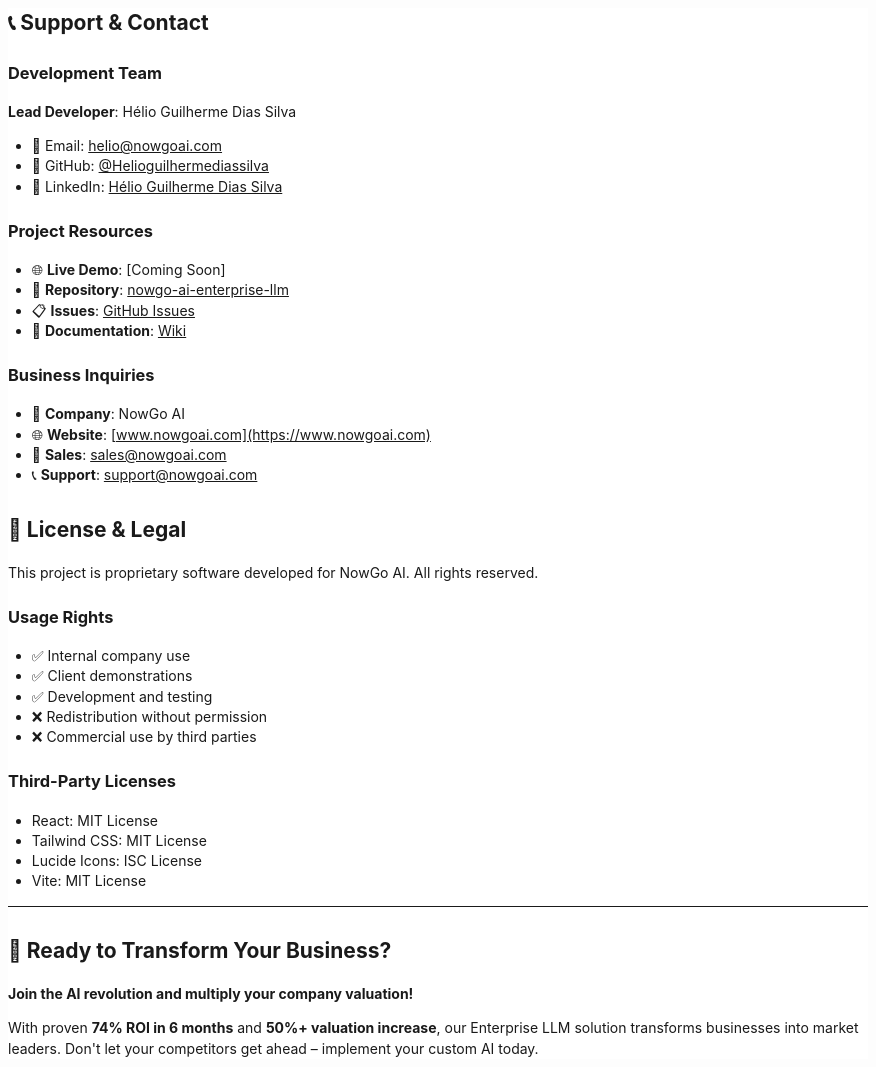 ## 📞 Support & Contact

### Development Team
**Lead Developer**: Hélio Guilherme Dias Silva
- 📧 Email: helio@nowgoai.com
- 🐙 GitHub: [@Helioguilhermediassilva](https://github.com/Helioguilhermediassilva)
- 💼 LinkedIn: [Hélio Guilherme Dias Silva](https://linkedin.com/in/helioguilhermediassilva)

### Project Resources
- 🌐 **Live Demo**: [Coming Soon]
- 📂 **Repository**: [nowgo-ai-enterprise-llm](https://github.com/Helioguilhermediassilva/nowgo-ai-enterprise-llm)
- 📋 **Issues**: [GitHub Issues](https://github.com/Helioguilhermediassilva/nowgo-ai-enterprise-llm/issues)
- 📖 **Documentation**: [Wiki](https://github.com/Helioguilhermediassilva/nowgo-ai-enterprise-llm/wiki)

### Business Inquiries
- 🏢 **Company**: NowGo AI
- 🌐 **Website**: [www.nowgoai.com](https://www.nowgoai.com)
- 📧 **Sales**: sales@nowgoai.com
- 📞 **Support**: support@nowgoai.com

## 📄 License & Legal

This project is proprietary software developed for NowGo AI. All rights reserved.

### Usage Rights
- ✅ Internal company use
- ✅ Client demonstrations
- ✅ Development and testing
- ❌ Redistribution without permission
- ❌ Commercial use by third parties

### Third-Party Licenses
- React: MIT License
- Tailwind CSS: MIT License
- Lucide Icons: ISC License
- Vite: MIT License

---

## 🚀 Ready to Transform Your Business?

**Join the AI revolution and multiply your company valuation!**

With proven **74% ROI in 6 months** and **50%+ valuation increase**, our Enterprise LLM solution transforms businesses into market leaders. Don't let your competitors get ahead – implement your custom AI today.
